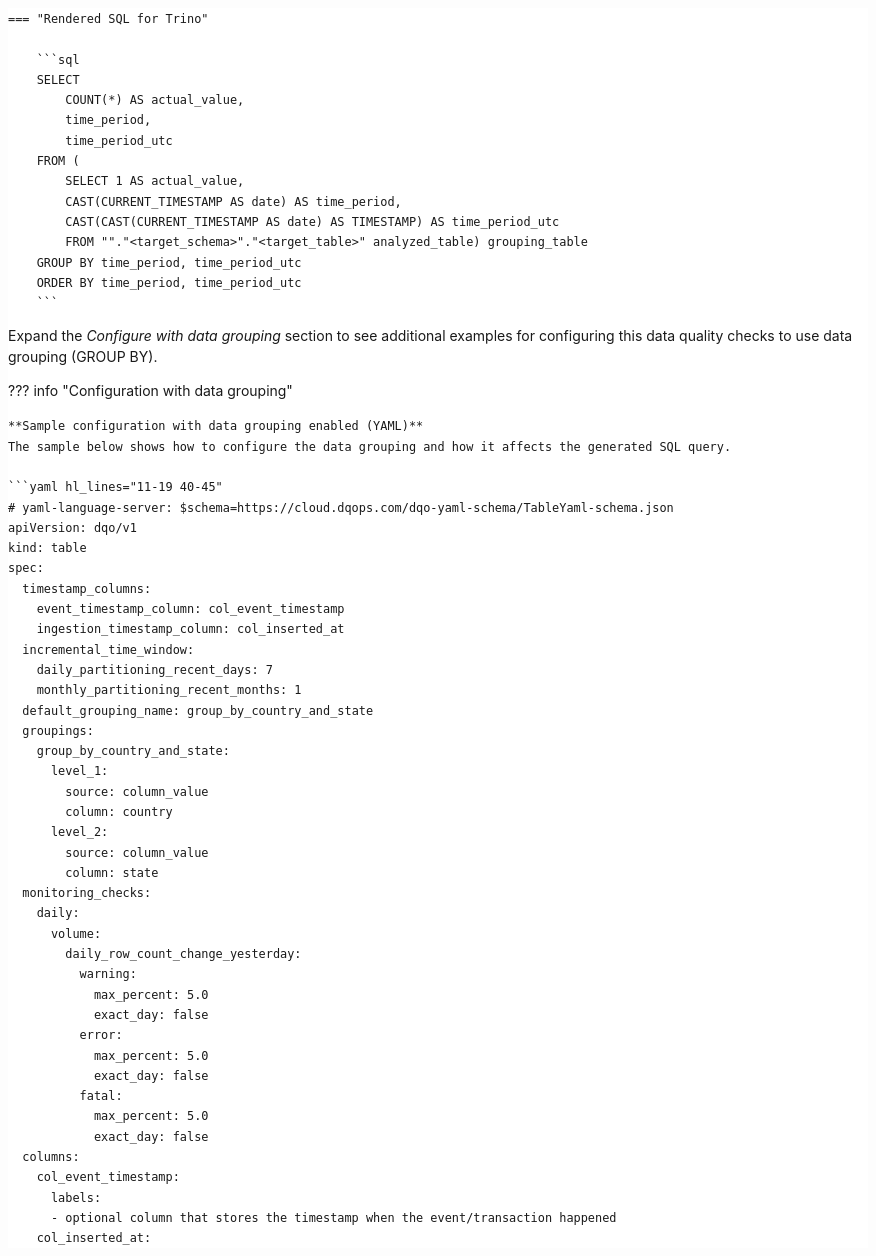     === "Rendered SQL for Trino"

        ```sql
        SELECT
            COUNT(*) AS actual_value,
            time_period,
            time_period_utc
        FROM (
            SELECT 1 AS actual_value,
            CAST(CURRENT_TIMESTAMP AS date) AS time_period,
            CAST(CAST(CURRENT_TIMESTAMP AS date) AS TIMESTAMP) AS time_period_utc
            FROM ""."<target_schema>"."<target_table>" analyzed_table) grouping_table
        GROUP BY time_period, time_period_utc
        ORDER BY time_period, time_period_utc
        ```

  
Expand the *Configure with data grouping* section to see additional examples for configuring this data quality checks to use data grouping (GROUP BY).

??? info "Configuration with data grouping"
      
    **Sample configuration with data grouping enabled (YAML)**  
    The sample below shows how to configure the data grouping and how it affects the generated SQL query.

    ```yaml hl_lines="11-19 40-45"
    # yaml-language-server: $schema=https://cloud.dqops.com/dqo-yaml-schema/TableYaml-schema.json
    apiVersion: dqo/v1
    kind: table
    spec:
      timestamp_columns:
        event_timestamp_column: col_event_timestamp
        ingestion_timestamp_column: col_inserted_at
      incremental_time_window:
        daily_partitioning_recent_days: 7
        monthly_partitioning_recent_months: 1
      default_grouping_name: group_by_country_and_state
      groupings:
        group_by_country_and_state:
          level_1:
            source: column_value
            column: country
          level_2:
            source: column_value
            column: state
      monitoring_checks:
        daily:
          volume:
            daily_row_count_change_yesterday:
              warning:
                max_percent: 5.0
                exact_day: false
              error:
                max_percent: 5.0
                exact_day: false
              fatal:
                max_percent: 5.0
                exact_day: false
      columns:
        col_event_timestamp:
          labels:
          - optional column that stores the timestamp when the event/transaction happened
        col_inserted_at: